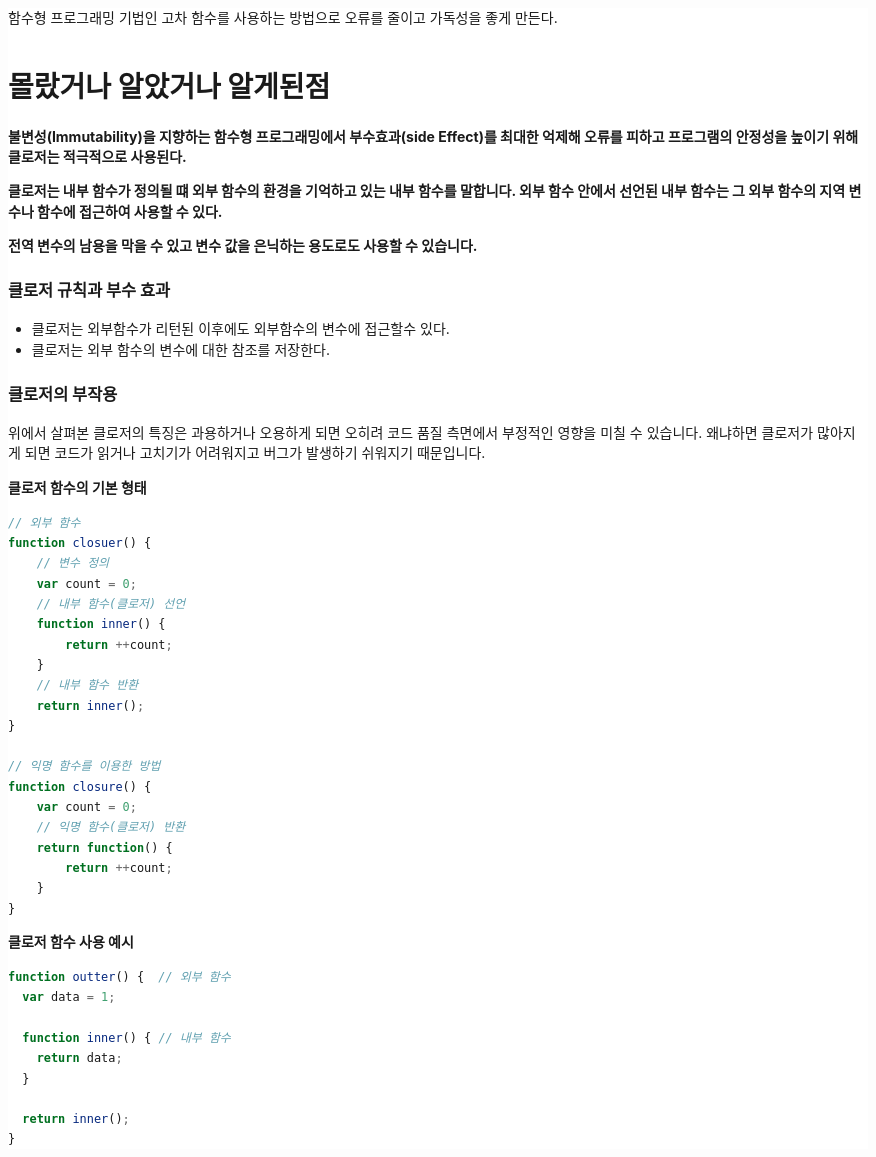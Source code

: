 함수형 프로그래밍 기법인 고차 함수를 사용하는 방법으로 오류를 줄이고 가독성을 좋게 만든다.

# 몰랐거나 알았거나 알게된점

**불변성(Immutability)을 지향하는 함수형 프로그래밍에서 부수효과(side Effect)를 최대한 억제해 오류를 피하고 프로그램의 안정성을 높이기 위해 클로저는 적극적으로 사용된다.**

**클로저는 내부 함수가 정의될 떄 외부 함수의 환경을 기억하고 있는 내부 함수를 말합니다. 외부 함수 안에서 선언된 내부 함수는 그 외부 함수의 지역 변수나 함수에 접근하여 사용할 수 있다.**

**전역 변수의 남용을 막을 수 있고 변수 값을 은닉하는 용도로도 사용할 수 있습니다.**

### **클로저 규칙과 부수 효과**

- 클로저는 외부함수가 리턴된 이후에도 외부함수의 변수에 접근할수 있다.
- 클로저는 외부 함수의 변수에 대한 참조를 저장한다.

### 클로저의 부작용

위에서 살펴본 클로저의 특징은 과용하거나 오용하게 되면 오히려 코드 품질 측면에서 부정적인 영향을 미칠 수 있습니다. 왜냐하면 클로저가 많아지게 되면 코드가 읽거나 고치기가 어려워지고 버그가 발생하기 쉬워지기 때문입니다.

**클로저 함수의 기본 형태**

```jsx
// 외부 함수
function closuer() {
    // 변수 정의
    var count = 0;
    // 내부 함수(클로저) 선언
    function inner() {
        return ++count;
    }
    // 내부 함수 반환
    return inner();
}

// 익명 함수를 이용한 방법
function closure() {
    var count = 0;
    // 익명 함수(클로저) 반환
    return function() {
        return ++count;
    }
}
```

**클로저 함수 사용 예시**

```jsx
function outter() {  // 외부 함수
  var data = 1;
  
  function inner() { // 내부 함수
    return data;
  }
  
  return inner();
}
```
